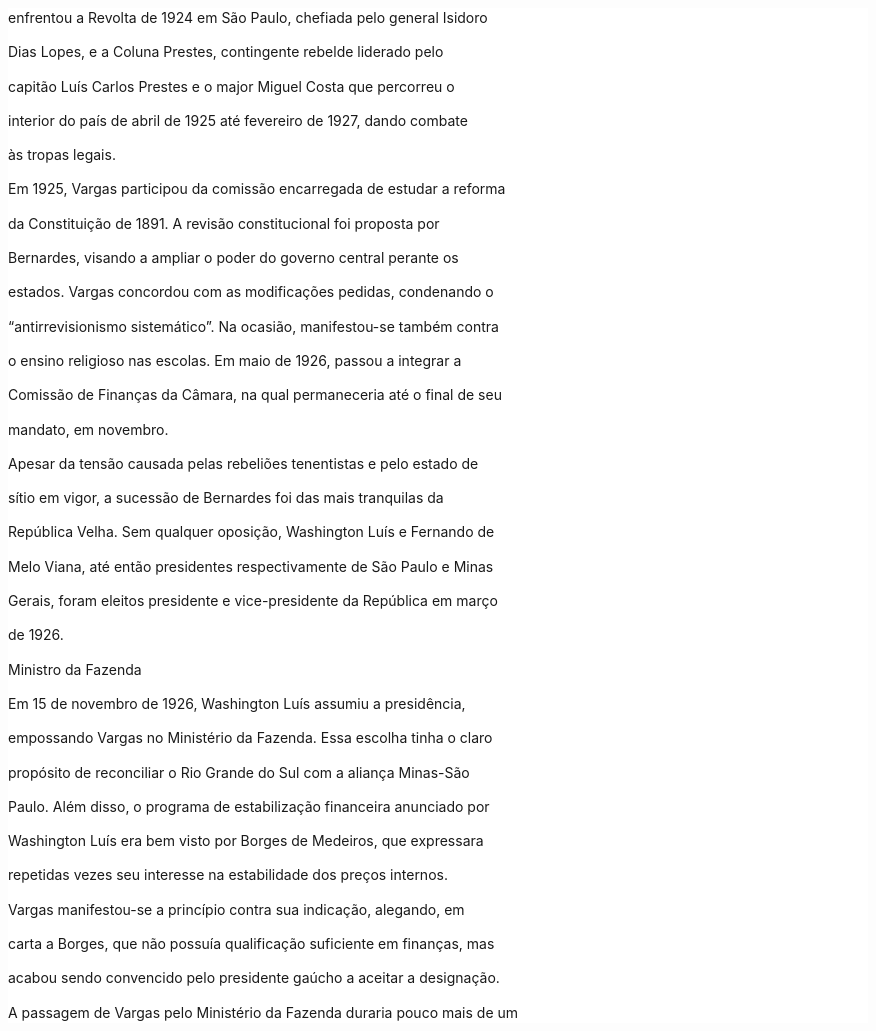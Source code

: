 enfrentou a Revolta de 1924 em São Paulo, chefiada pelo general Isidoro

Dias Lopes, e a Coluna Prestes, contingente rebelde liderado pelo

capitão Luís Carlos Prestes e o major Miguel Costa que percorreu o

interior do país de abril de 1925 até fevereiro de 1927, dando combate

às tropas legais.



Em 1925, Vargas participou da comissão encarregada de estudar a reforma

da Constituição de 1891. A revisão constitucional foi proposta por

Bernardes, visando a ampliar o poder do governo central perante os

estados. Vargas concordou com as modificações pedidas, condenando o

“antirrevisionismo sistemático”. Na ocasião, manifestou-se também contra

o ensino religioso nas escolas. Em maio de 1926, passou a integrar a

Comissão de Finanças da Câmara, na qual permaneceria até o final de seu

mandato, em novembro.



Apesar da tensão causada pelas rebeliões tenentistas e pelo estado de

sítio em vigor, a sucessão de Bernardes foi das mais tranquilas da

República Velha. Sem qualquer oposição, Washington Luís e Fernando de

Melo Viana, até então presidentes respectivamente de São Paulo e Minas

Gerais, foram eleitos presidente e vice-presidente da República em março

de 1926.



Ministro da Fazenda



Em 15 de novembro de 1926, Washington Luís assumiu a presidência,

empossando Vargas no Ministério da Fazenda. Essa escolha tinha o claro

propósito de reconciliar o Rio Grande do Sul com a aliança Minas-São

Paulo. Além disso, o programa de estabilização financeira anunciado por

Washington Luís era bem visto por Borges de Medeiros, que expressara

repetidas vezes seu interesse na estabilidade dos preços internos.

Vargas manifestou-se a princípio contra sua indicação, alegando, em

carta a Borges, que não possuía qualificação suficiente em finanças, mas

acabou sendo convencido pelo presidente gaúcho a aceitar a designação.



A passagem de Vargas pelo Ministério da Fazenda duraria pouco mais de um
